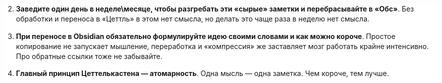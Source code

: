 2. **Заведите один день в неделе\месяце, чтобы разгребать эти «сырые» заметки и перебрасывайте в «Обс»**. Без обработки и переноса в «Цеттль» в этом нет смысла, но делать это чаще раза в неделю нет смысла.
    
3. **При переносе в Obsidian обязательно формулируйте идею своими словами и как можно короче**. Простое копирование не запускает мышление, переработка и «компрессия» же заставляет мозг работать крайне интенсивно. Про обратные ссылки тоже не забывайте.
    
4. **Главный принцип Цеттелькастена — атомарность**. Одна мысль — одна заметка. Чем короче, тем лучше.